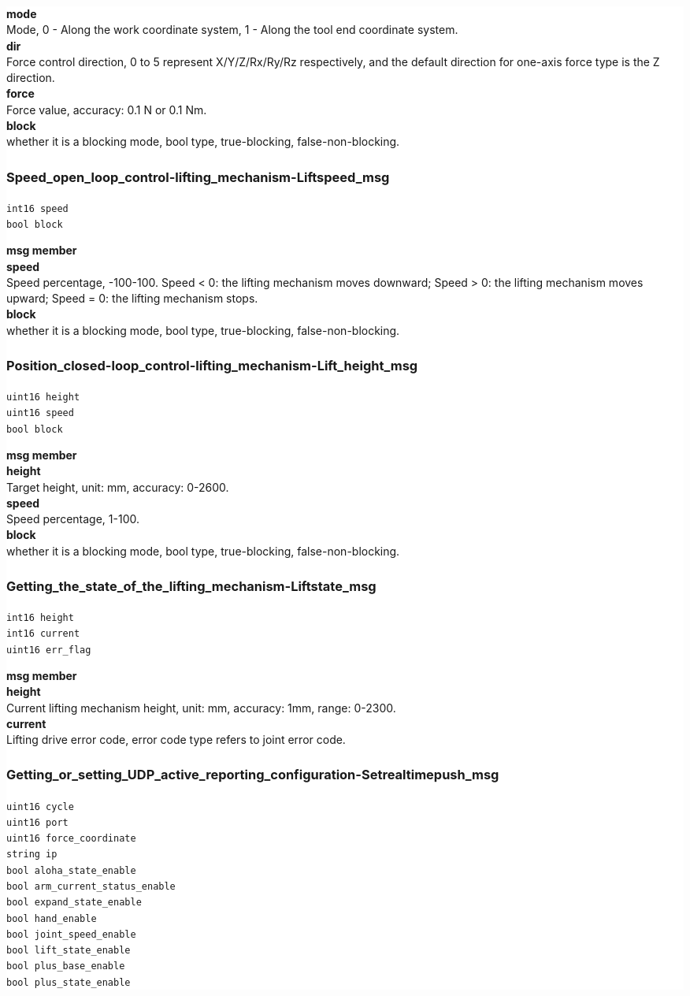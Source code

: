 __mode__  
Mode, 0 - Along the work coordinate system, 1 - Along the tool end coordinate system.  
__dir__  
Force control direction, 0 to 5 represent X/Y/Z/Rx/Ry/Rz respectively, and the default direction for one-axis force type is the Z direction.  
__force__  
Force value, accuracy: 0.1 N or 0.1 Nm.  
__block__  
whether it is a blocking mode, bool type, true-blocking, false-non-blocking.  
### Speed_open_loop_control-lifting_mechanism-Liftspeed_msg
```
int16 speed  
bool block
```  
__msg member__  
__speed__  
Speed percentage, -100-100. Speed < 0: the lifting mechanism moves downward; Speed > 0: the lifting mechanism moves upward; Speed = 0: the lifting mechanism stops.  
__block__  
whether it is a blocking mode, bool type, true-blocking, false-non-blocking.  
### Position_closed-loop_control-lifting_mechanism-Lift_height_msg
```
uint16 height  
uint16 speed  
bool block
```  
__msg member__  
__height__  
Target height, unit: mm, accuracy: 0-2600.  
__speed__  
Speed percentage, 1-100.  
__block__  
whether it is a blocking mode, bool type, true-blocking, false-non-blocking.  
### Getting_the_state_of_the_lifting_mechanism-Liftstate_msg
```
int16 height   
int16 current  
uint16 err_flag
```  
__msg member__  
__height__  
Current lifting mechanism height, unit: mm, accuracy: 1mm, range: 0-2300.  
__current__  
Lifting drive error code, error code type refers to joint error code.  
### Getting_or_setting_UDP_active_reporting_configuration-Setrealtimepush_msg
```
uint16 cycle  
uint16 port  
uint16 force_coordinate  
string ip
bool aloha_state_enable
bool arm_current_status_enable
bool expand_state_enable
bool hand_enable
bool joint_speed_enable
bool lift_state_enable
bool plus_base_enable
bool plus_state_enable
```  